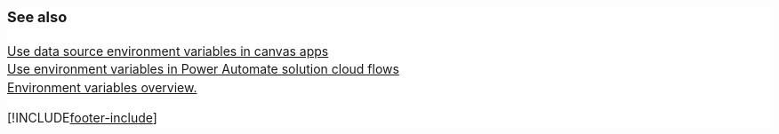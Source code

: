 ### See also

[Use data source environment variables in canvas apps](environmentvariables-data-source-canvas-apps.md) <br>
[Use environment variables in Power Automate solution cloud flows](environmentvariables-power-automate.md) <br>
[Environment variables overview.](EnvironmentVariables.md)</BR>

[!INCLUDE[footer-include](../../includes/footer-banner.md)]